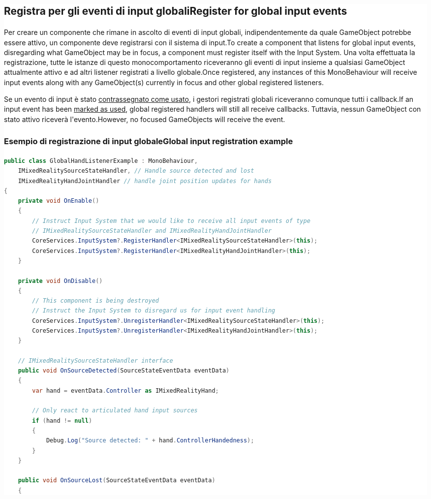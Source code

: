 ## <a name="register-for-global-input-events"></a><span data-ttu-id="8b8f1-170">Registra per gli eventi di input globali</span><span class="sxs-lookup"><span data-stu-id="8b8f1-170">Register for global input events</span></span>

<span data-ttu-id="8b8f1-171">Per creare un componente che rimane in ascolto di eventi di input globali, indipendentemente da quale GameObject potrebbe essere attivo, un componente deve registrarsi con il sistema di input.</span><span class="sxs-lookup"><span data-stu-id="8b8f1-171">To create a component that listens for global input events, disregarding what GameObject may be in focus, a component must register itself with the Input System.</span></span> <span data-ttu-id="8b8f1-172">Una volta effettuata la registrazione, tutte le istanze di questo monocomportamento riceveranno gli eventi di input insieme a qualsiasi GameObject attualmente attivo e ad altri listener registrati a livello globale.</span><span class="sxs-lookup"><span data-stu-id="8b8f1-172">Once registered, any instances of this MonoBehaviour will receive input events along with any GameObject(s) currently in focus and other global registered listeners.</span></span>

<span data-ttu-id="8b8f1-173">Se un evento di input è stato [contrassegnato come usato](#how-to-stop-input-events), i gestori registrati globali riceveranno comunque tutti i callback.</span><span class="sxs-lookup"><span data-stu-id="8b8f1-173">If an input event has been [marked as used](#how-to-stop-input-events), global registered handlers will still all receive callbacks.</span></span> <span data-ttu-id="8b8f1-174">Tuttavia, nessun GameObject con stato attivo riceverà l'evento.</span><span class="sxs-lookup"><span data-stu-id="8b8f1-174">However, no focused GameObjects will receive the event.</span></span>

### <a name="global-input-registration-example"></a><span data-ttu-id="8b8f1-175">Esempio di registrazione di input globale</span><span class="sxs-lookup"><span data-stu-id="8b8f1-175">Global input registration example</span></span>

```c#
public class GlobalHandListenerExample : MonoBehaviour,
    IMixedRealitySourceStateHandler, // Handle source detected and lost
    IMixedRealityHandJointHandler // handle joint position updates for hands
{
    private void OnEnable()
    {
        // Instruct Input System that we would like to receive all input events of type
        // IMixedRealitySourceStateHandler and IMixedRealityHandJointHandler
        CoreServices.InputSystem?.RegisterHandler<IMixedRealitySourceStateHandler>(this);
        CoreServices.InputSystem?.RegisterHandler<IMixedRealityHandJointHandler>(this);
    }

    private void OnDisable()
    {
        // This component is being destroyed
        // Instruct the Input System to disregard us for input event handling
        CoreServices.InputSystem?.UnregisterHandler<IMixedRealitySourceStateHandler>(this);
        CoreServices.InputSystem?.UnregisterHandler<IMixedRealityHandJointHandler>(this);
    }

    // IMixedRealitySourceStateHandler interface
    public void OnSourceDetected(SourceStateEventData eventData)
    {
        var hand = eventData.Controller as IMixedRealityHand;

        // Only react to articulated hand input sources
        if (hand != null)
        {
            Debug.Log("Source detected: " + hand.ControllerHandedness);
        }
    }

    public void OnSourceLost(SourceStateEventData eventData)
    {
```